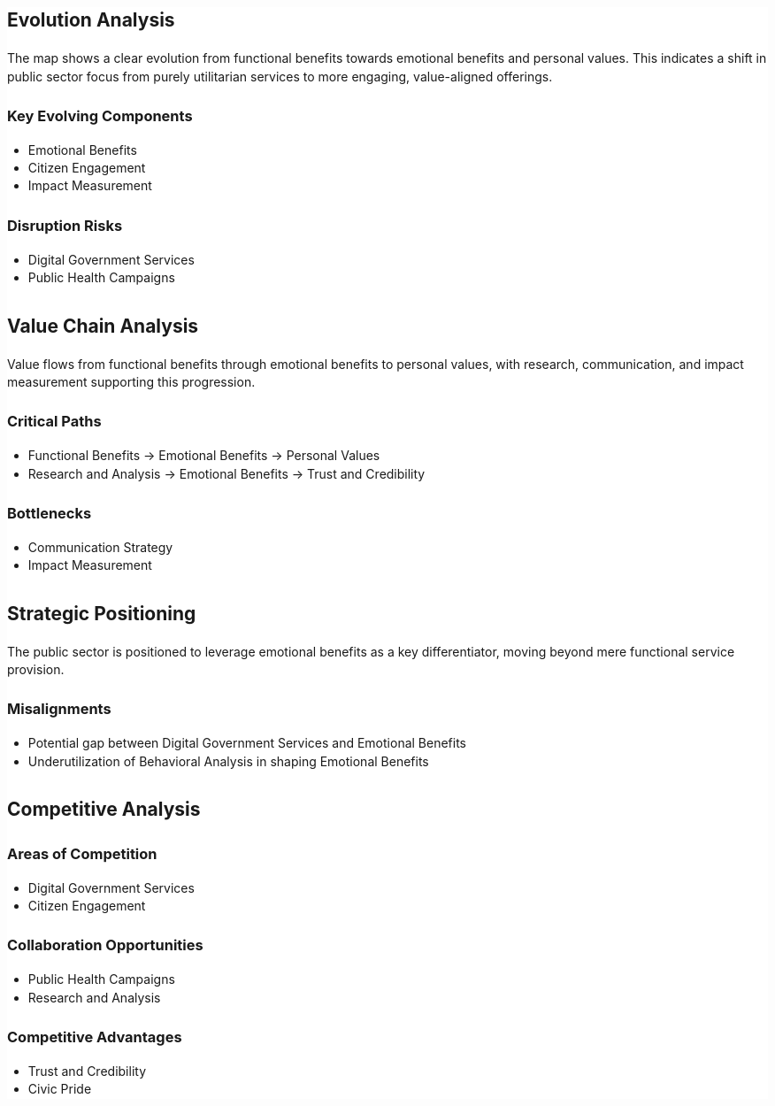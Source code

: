 ## Evolution Analysis

The map shows a clear evolution from functional benefits towards emotional benefits and personal values. This indicates a shift in public sector focus from purely utilitarian services to more engaging, value-aligned offerings.

### Key Evolving Components
- Emotional Benefits
- Citizen Engagement
- Impact Measurement

### Disruption Risks
- Digital Government Services
- Public Health Campaigns

## Value Chain Analysis

Value flows from functional benefits through emotional benefits to personal values, with research, communication, and impact measurement supporting this progression.

### Critical Paths
- Functional Benefits -> Emotional Benefits -> Personal Values
- Research and Analysis -> Emotional Benefits -> Trust and Credibility

### Bottlenecks
- Communication Strategy
- Impact Measurement

## Strategic Positioning

The public sector is positioned to leverage emotional benefits as a key differentiator, moving beyond mere functional service provision.

### Misalignments
- Potential gap between Digital Government Services and Emotional Benefits
- Underutilization of Behavioral Analysis in shaping Emotional Benefits

## Competitive Analysis

### Areas of Competition
- Digital Government Services
- Citizen Engagement

### Collaboration Opportunities
- Public Health Campaigns
- Research and Analysis

### Competitive Advantages
- Trust and Credibility
- Civic Pride
